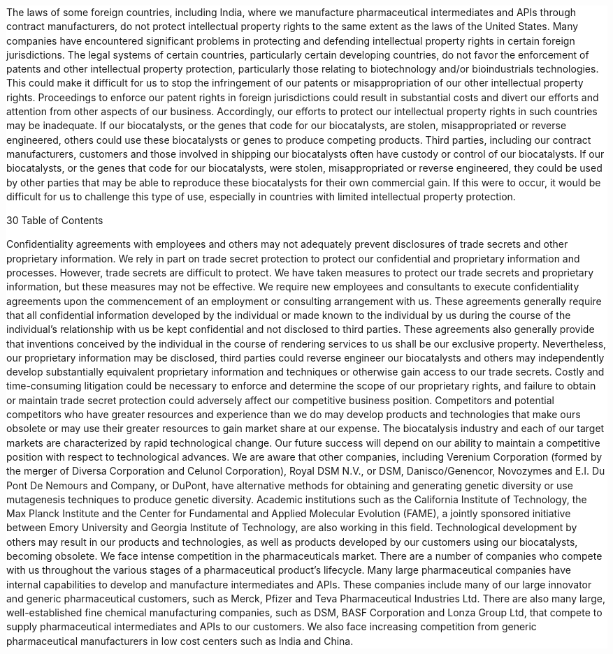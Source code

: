The laws of some foreign countries, including India, where we manufacture pharmaceutical intermediates and APIs through contract manufacturers, do not protect intellectual property rights to the same extent as the laws of the United States. Many companies have encountered significant problems in protecting and defending intellectual property rights in certain foreign jurisdictions. The legal systems of certain countries, particularly certain developing countries, do not favor the enforcement of patents and other intellectual property protection, particularly those relating to biotechnology and/or bioindustrials technologies. This could make it difficult for us to stop the infringement of our patents or misappropriation of our other intellectual property rights. Proceedings to enforce our patent rights in foreign jurisdictions could result in substantial costs and divert our efforts and attention from other aspects of our business. Accordingly, our efforts to protect our intellectual property rights in such countries may be inadequate.
If our biocatalysts, or the genes that code for our biocatalysts, are stolen, misappropriated or reverse engineered, others could use these biocatalysts or genes to produce competing products.
Third parties, including our contract manufacturers, customers and those involved in shipping our biocatalysts often have custody or control of our biocatalysts. If our biocatalysts, or the genes that code for our biocatalysts, were stolen, misappropriated or reverse engineered, they could be used by other parties that may be able to reproduce these biocatalysts for their own commercial gain. If this were to occur, it would be difficult for us to challenge this type of use, especially in countries with limited intellectual property protection.
 
30
Table of Contents

Confidentiality agreements with employees and others may not adequately prevent disclosures of trade secrets and other proprietary information.
We rely in part on trade secret protection to protect our confidential and proprietary information and processes. However, trade secrets are difficult to protect. We have taken measures to protect our trade secrets and proprietary information, but these measures may not be effective. We require new employees and consultants to execute confidentiality agreements upon the commencement of an employment or consulting arrangement with us. These agreements generally require that all confidential information developed by the individual or made known to the individual by us during the course of the individual’s relationship with us be kept confidential and not disclosed to third parties. These agreements also generally provide that inventions conceived by the individual in the course of rendering services to us shall be our exclusive property. Nevertheless, our proprietary information may be disclosed, third parties could reverse engineer our biocatalysts and others may independently develop substantially equivalent proprietary information and techniques or otherwise gain access to our trade secrets. Costly and time-consuming litigation could be necessary to enforce and determine the scope of our proprietary rights, and failure to obtain or maintain trade secret protection could adversely affect our competitive business position.
Competitors and potential competitors who have greater resources and experience than we do may develop products and technologies that make ours obsolete or may use their greater resources to gain market share at our expense.
The biocatalysis industry and each of our target markets are characterized by rapid technological change. Our future success will depend on our ability to maintain a competitive position with respect to technological advances. We are aware that other companies, including Verenium Corporation (formed by the merger of Diversa Corporation and Celunol Corporation), Royal DSM N.V., or DSM, Danisco/Genencor, Novozymes and E.I. Du Pont De Nemours and Company, or DuPont, have alternative methods for obtaining and generating genetic diversity or use mutagenesis techniques to produce genetic diversity. Academic institutions such as the California Institute of Technology, the Max Planck Institute and the Center for Fundamental and Applied Molecular Evolution (FAME), a jointly sponsored initiative between Emory University and Georgia Institute of Technology, are also working in this field. Technological development by others may result in our products and technologies, as well as products developed by our customers using our biocatalysts, becoming obsolete.
We face intense competition in the pharmaceuticals market. There are a number of companies who compete with us throughout the various stages of a pharmaceutical product’s lifecycle. Many large pharmaceutical companies have internal capabilities to develop and manufacture intermediates and APIs. These companies include many of our large innovator and generic pharmaceutical customers, such as Merck, Pfizer and Teva Pharmaceutical Industries Ltd. There are also many large, well-established fine chemical manufacturing companies, such as DSM, BASF Corporation and Lonza Group Ltd, that compete to supply pharmaceutical intermediates and APIs to our customers. We also face increasing competition from generic pharmaceutical manufacturers in low cost centers such as India and China.